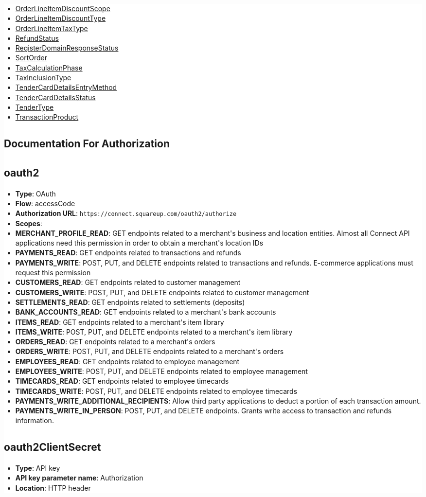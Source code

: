  - [OrderLineItemDiscountScope](docs/OrderLineItemDiscountScope.md)
 - [OrderLineItemDiscountType](docs/OrderLineItemDiscountType.md)
 - [OrderLineItemTaxType](docs/OrderLineItemTaxType.md)
 - [RefundStatus](docs/RefundStatus.md)
 - [RegisterDomainResponseStatus](docs/RegisterDomainResponseStatus.md)
 - [SortOrder](docs/SortOrder.md)
 - [TaxCalculationPhase](docs/TaxCalculationPhase.md)
 - [TaxInclusionType](docs/TaxInclusionType.md)
 - [TenderCardDetailsEntryMethod](docs/TenderCardDetailsEntryMethod.md)
 - [TenderCardDetailsStatus](docs/TenderCardDetailsStatus.md)
 - [TenderType](docs/TenderType.md)
 - [TransactionProduct](docs/TransactionProduct.md)


## Documentation For Authorization


## oauth2

- **Type**: OAuth
- **Flow**: accessCode
- **Authorization URL**: `https://connect.squareup.com/oauth2/authorize`
- **Scopes**: 
 - **MERCHANT_PROFILE_READ**: GET endpoints related to a merchant's business and location entities. Almost all Connect API applications need this permission in order to obtain a merchant's location IDs
 - **PAYMENTS_READ**: GET endpoints related to transactions and refunds
 - **PAYMENTS_WRITE**: POST, PUT, and DELETE endpoints related to transactions and refunds. E-commerce applications must request this permission
 - **CUSTOMERS_READ**:  GET endpoints related to customer management
 - **CUSTOMERS_WRITE**: POST, PUT, and DELETE endpoints related to customer management
 - **SETTLEMENTS_READ**: GET endpoints related to settlements (deposits)
 - **BANK_ACCOUNTS_READ**: GET endpoints related to a merchant's bank accounts
 - **ITEMS_READ**: GET endpoints related to a merchant's item library
 - **ITEMS_WRITE**: POST, PUT, and DELETE endpoints related to a merchant's item library
 - **ORDERS_READ**: GET endpoints related to a merchant's orders
 - **ORDERS_WRITE**: POST, PUT, and DELETE endpoints related to a merchant's orders
 - **EMPLOYEES_READ**: GET endpoints related to employee management
 - **EMPLOYEES_WRITE**: POST, PUT, and DELETE endpoints related to employee management
 - **TIMECARDS_READ**: GET endpoints related to employee timecards
 - **TIMECARDS_WRITE**: POST, PUT, and DELETE endpoints related to employee timecards
 - **PAYMENTS_WRITE_ADDITIONAL_RECIPIENTS**: Allow third party applications to deduct a portion of each transaction amount.
 - **PAYMENTS_WRITE_IN_PERSON**: POST, PUT, and DELETE endpoints. Grants write access to transaction and refunds information.

## oauth2ClientSecret

- **Type**: API key
- **API key parameter name**: Authorization
- **Location**: HTTP header
